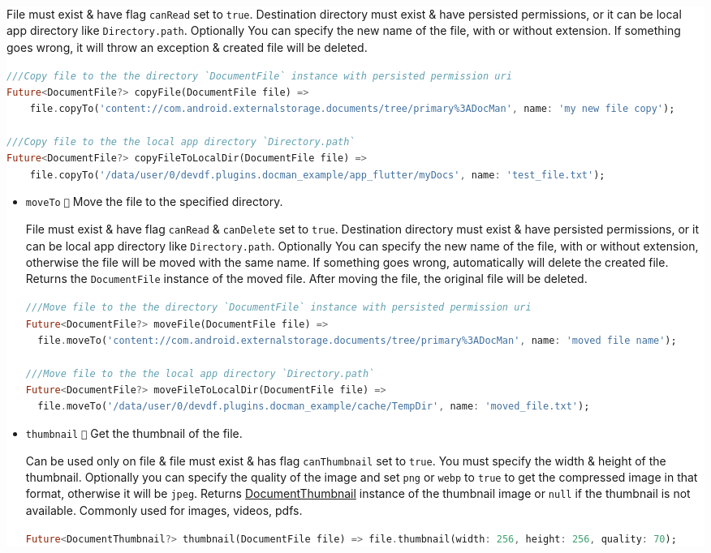   File must exist & have flag `canRead` set to `true`.
  Destination directory must exist & have persisted permissions,
  or it can be local app directory like `Directory.path`.
  Optionally You can specify the new name of the file, with or without extension.
  If something goes wrong, it will throw an exception & created file will be deleted.

  ```dart
  ///Copy file to the the directory `DocumentFile` instance with persisted permission uri
  Future<DocumentFile?> copyFile(DocumentFile file) =>
      file.copyTo('content://com.android.externalstorage.documents/tree/primary%3ADocMan', name: 'my new file copy');
  
  ///Copy file to the the local app directory `Directory.path`
  Future<DocumentFile?> copyFileToLocalDir(DocumentFile file) =>
      file.copyTo('/data/user/0/devdf.plugins.docman_example/app_flutter/myDocs', name: 'test_file.txt');
  ```

- `moveTo` `📄` Move the file to the specified directory.

  File must exist & have flag `canRead` & `canDelete` set to `true`.
  Destination directory must exist & have persisted permissions,
  or it can be local app directory like `Directory.path`.
  Optionally You can specify the new name of the file, with or without extension,
  otherwise the file will be moved with the same name.
  If something goes wrong, automatically will delete the created file.
  Returns the `DocumentFile` instance of the moved file.
  After moving the file, the original file will be deleted.

    ```dart
  ///Move file to the the directory `DocumentFile` instance with persisted permission uri
  Future<DocumentFile?> moveFile(DocumentFile file) =>
      file.moveTo('content://com.android.externalstorage.documents/tree/primary%3ADocMan', name: 'moved file name');
  
  ///Move file to the the local app directory `Directory.path`
  Future<DocumentFile?> moveFileToLocalDir(DocumentFile file) =>
      file.moveTo('/data/user/0/devdf.plugins.docman_example/cache/TempDir', name: 'moved_file.txt');
    ```

<a name="documentfile-action-thumbnail"></a>

- `thumbnail` `📄` Get the thumbnail of the file.

  Can be used only on file & file must exist & has flag `canThumbnail` set to `true`.
  You must specify the width & height of the thumbnail. Optionally you can specify the quality of the image
  and set `png` or `webp` to `true` to get the compressed image in that format, otherwise it will be `jpeg`.
  Returns [DocumentThumbnail](#-documentthumbnail-class) instance of the thumbnail image or `null` if the thumbnail is
  not available.
  Commonly used for images, videos, pdfs.

    ```dart
    Future<DocumentThumbnail?> thumbnail(DocumentFile file) => file.thumbnail(width: 256, height: 256, quality: 70);
    ```
